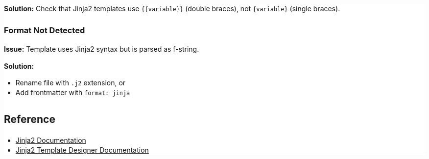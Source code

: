 **Solution:** Check that Jinja2 templates use `{{variable}}` (double braces), not `{variable}` (single braces).

### Format Not Detected

**Issue:** Template uses Jinja2 syntax but is parsed as f-string.

**Solution:**
- Rename file with `.j2` extension, or
- Add frontmatter with `format: jinja`

## Reference

- [Jinja2 Documentation](https://jinja.palletsprojects.com/)
- [Jinja2 Template Designer Documentation](https://jinja.palletsprojects.com/en/3.1.x/templates/)
